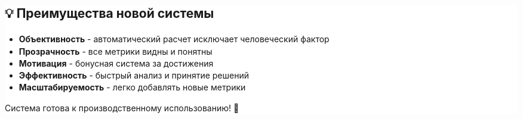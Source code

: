 ## 💡 Преимущества новой системы

- **Объективность** - автоматический расчет исключает человеческий фактор
- **Прозрачность** - все метрики видны и понятны
- **Мотивация** - бонусная система за достижения
- **Эффективность** - быстрый анализ и принятие решений
- **Масштабируемость** - легко добавлять новые метрики

Система готова к производственному использованию! 🚀
